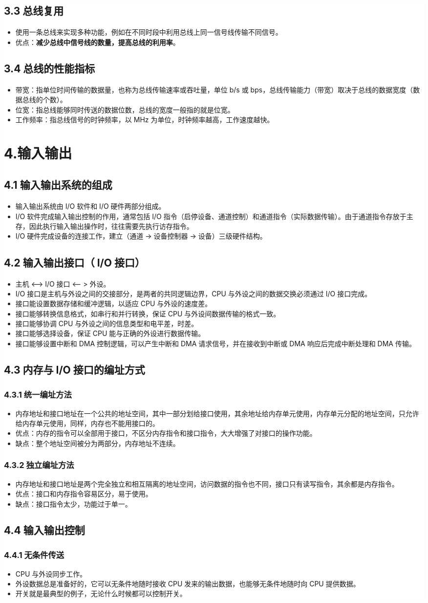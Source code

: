 ## 3.3 总线复用

- 使用一条总线来实现多种功能，例如在不同时段中利用总线上同一信号线传输不同信号。
- 优点：**减少总线中信号线的数量，提高总线的利用率**。

## 3.4 总线的性能指标

- 带宽：指单位时间传输的数据量，也称为总线传输速率或吞吐量，单位 b/s 或 bps，总线传输能⼒（带宽）取决于总线的数据宽度（数据总线的个数）。
- 位宽：指总线能够同时传送的数据位数，总线的宽度一般指的就是位宽。
- 工作频率：指总线信号的时钟频率，以 MHz 为单位，时钟频率越⾼，⼯作速度越快。

# 4.输入输出

## 4.1 输入输出系统的组成

- 输入输出系统由 I/O 软件和 I/O 硬件两部分组成。
- I/O 软件完成输入输出控制的作用，通常包括 I/O 指令（启停设备、通道控制）和通道指令（实际数据传输）。由于通道指令存放于主存，因此执行输入输出操作时，往往需要先执行访存指令。
- I/O 硬件完成设备的连接工作，建立（通道 -> 设备控制器 -> 设备）三级硬件结构。

## 4.2 输入输出接口（ I/O 接口）

- 主机 <—>  I/O 接口 <— > 外设。
- I/O 接口是主机与外设之间的交接部分，是两者的共同逻辑边界，CPU 与外设之间的数据交换必须通过 I/O 接口完成。
- 接口能设置数据存储和缓冲逻辑，以适应 CPU 与外设的速度差。
- 接口能够转换信息格式，如串行和并行转换，保证 CPU 与外设间数据传输的格式一致。
- 接口能够协调 CPU 与外设之间的信息类型和电平差，时差。
- 接口能够选择设备，保证 CPU 能与正确的外设进行数据传输。
- 接口能够设置中断和 DMA 控制逻辑，可以产生中断和 DMA 请求信号，并在接收到中断或 DMA 响应后完成中断处理和 DMA 传输。

## 4.3 内存与 I/O 接口的编址方式

### 4.3.1 统一编址方法

- 内存地址和接口地址在一个公共的地址空间，其中一部分划给接口使用，其余地址给内存单元使用，内存单元分配的地址空间，只允许给内存单元使用，同样，内存也不能用接口的。
- 优点：内存的指令可以全部用于接口，不区分内存指令和接口指令，大大增强了对接口的操作功能。
- 缺点：整个地址空间被分为两部分，内存地址不连续。

### 4.3.2 独立编址方法

- 内存地址和接口地址是两个完全独立和相互隔离的地址空间，访问数据的指令也不同，接口只有读写指令，其余都是内存指令。
- 优点：接口和内存指令容易区分，易于使用。
- 缺点：接口指令太少，功能过于单一。

## 4.4 输入输出控制

### 4.4.1 无条件传送

- CPU 与外设同步工作。
- 外设数据总是准备好的，它可以无条件地随时接收 CPU 发来的输出数据，也能够无条件地随时向 CPU 提供数据。
- 开关就是最典型的例子，无论什么时候都可以控制开关。
